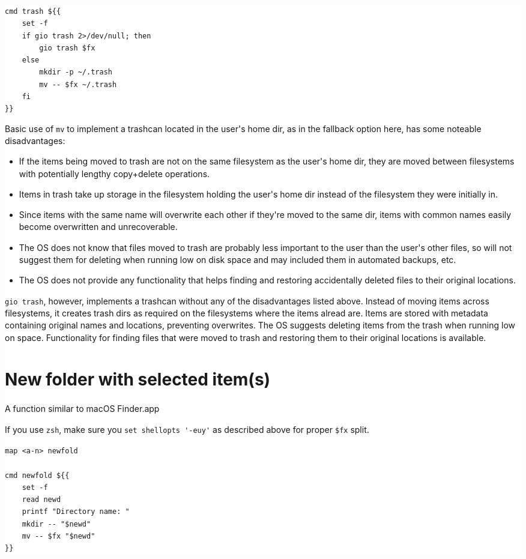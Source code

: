 ```
cmd trash ${{
    set -f
    if gio trash 2>/dev/null; then
        gio trash $fx
    else
        mkdir -p ~/.trash
        mv -- $fx ~/.trash
    fi
}}
```

Basic use of `mv` to implement a trashcan located in the user's home dir, as in the
fallback option here, has some noteable disadvantages:

  - If the items being moved to trash are not on the same filesystem as the user's home
  dir, they are moved between filesystems with potentially lengthy copy+delete operations.

  - Items in trash take up storage in the filesystem holding the user's home dir instead
  of the filesystem they were initially in.

  - Since items with the same name will overwrite each other if they're moved to the same
  dir, items with common names easily become overwritten and unrecoverable.

  - The OS does not know that files moved to trash are probably less important to the user
  than the user's other files, so will not suggest them for deleting when running low on
  disk space and may included them in automated backups, etc.

  - The OS does not provide any functionality that helps finding and restoring
  accidentally deleted files to their original locations.

`gio trash`, however, implements a trashcan without any of the disadvantages listed
above. Instead of moving items across filesystems, it creates trash dirs as required on
the filesystems where the items alread are. Items are stored with metadata containing
original names and locations, preventing overwrites. The OS suggests deleting items from
the trash when running low on space. Functionality for finding files that were moved to
trash and restoring them to their original locations is available.

# New folder with selected item(s)

A function similar to macOS Finder.app

If you use `zsh`, make sure you `set shellopts '-euy'` as described above for proper `$fx` split.

```
map <a-n> newfold

cmd newfold ${{
    set -f
    read newd
    printf "Directory name: "
    mkdir -- "$newd"
    mv -- $fx "$newd"
}}
```
